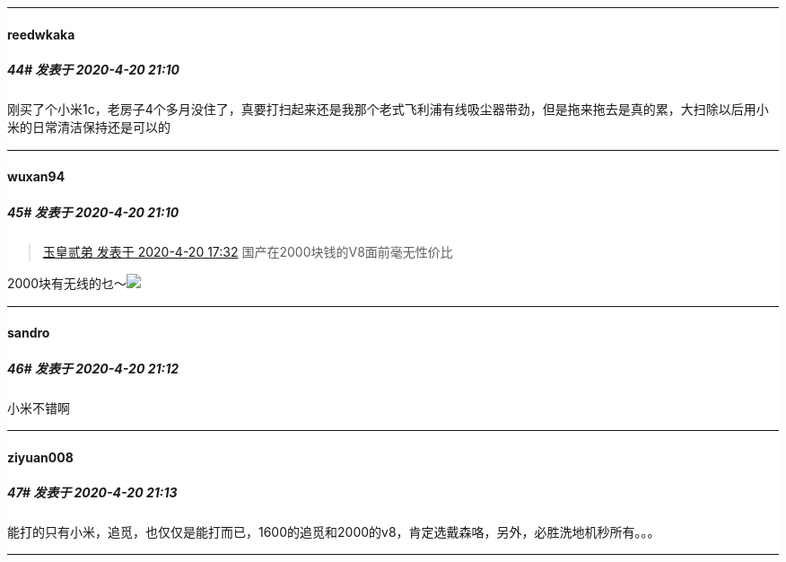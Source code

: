 

*****

####  reedwkaka  
##### 44#       发表于 2020-4-20 21:10




刚买了个小米1c，老房子4个多月没住了，真要打扫起来还是我那个老式飞利浦有线吸尘器带劲，但是拖来拖去是真的累，大扫除以后用小米的日常清洁保持还是可以的







*****

####  wuxan94  
##### 45#       发表于 2020-4-20 21:10



<blockquote><a href="httphttps://bbs.saraba1st.com/2b/forum.php?mod=redirect&amp;goto=findpost&amp;pid=47145635&amp;ptid=1925170" target="_blank">玉皇贰弟 发表于 2020-4-20 17:32</a>
国产在2000块钱的V8面前毫无性价比</blockquote>
2000块有无线的乜～<img src="https://static.saraba1st.com/image/smiley/face2017/075.png" referrerpolicy="no-referrer">







*****

####  sandro  
##### 46#       发表于 2020-4-20 21:12




小米不错啊







*****

####  ziyuan008  
##### 47#       发表于 2020-4-20 21:13




能打的只有小米，追觅，也仅仅是能打而已，1600的追觅和2000的v8，肯定选戴森咯，另外，必胜洗地机秒所有。。。







*****
